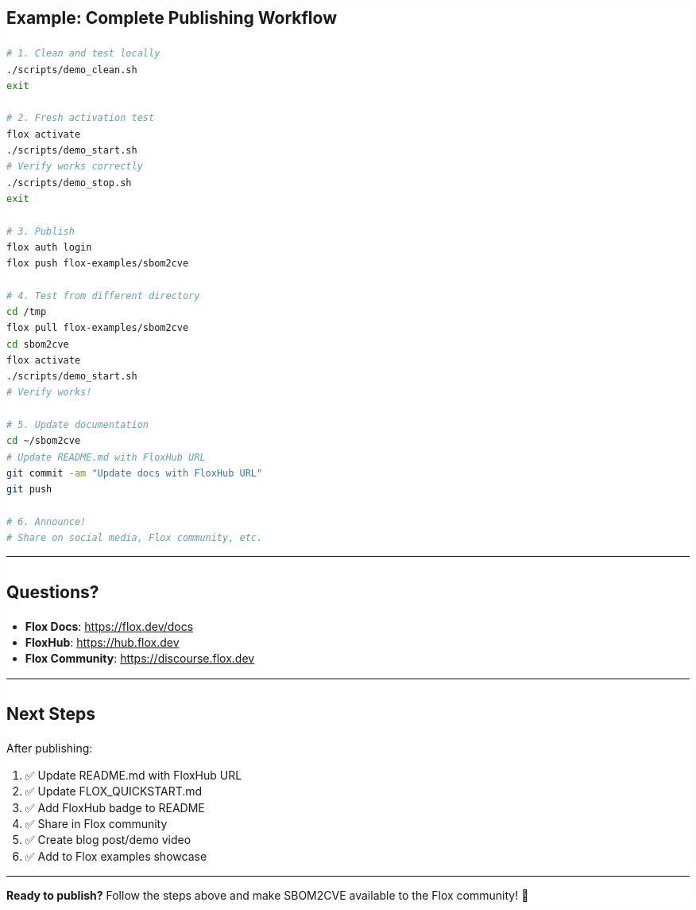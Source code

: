 
## Example: Complete Publishing Workflow

```bash
# 1. Clean and test locally
./scripts/demo_clean.sh
exit

# 2. Fresh activation test
flox activate
./scripts/demo_start.sh
# Verify works correctly
./scripts/demo_stop.sh
exit

# 3. Publish
flox auth login
flox push flox-examples/sbom2cve

# 4. Test from different directory
cd /tmp
flox pull flox-examples/sbom2cve
cd sbom2cve
flox activate
./scripts/demo_start.sh
# Verify works!

# 5. Update documentation
cd ~/sbom2cve
# Update README.md with FloxHub URL
git commit -am "Update docs with FloxHub URL"
git push

# 6. Announce!
# Share on social media, Flox community, etc.
```

---

## Questions?

- **Flox Docs**: https://flox.dev/docs
- **FloxHub**: https://hub.flox.dev
- **Flox Community**: https://discourse.flox.dev

---

## Next Steps

After publishing:

1. ✅ Update README.md with FloxHub URL
2. ✅ Update FLOX_QUICKSTART.md
3. ✅ Add FloxHub badge to README
4. ✅ Share in Flox community
5. ✅ Create blog post/demo video
6. ✅ Add to Flox examples showcase

---

**Ready to publish?** Follow the steps above and make SBOM2CVE available to the Flox community! 🚀

